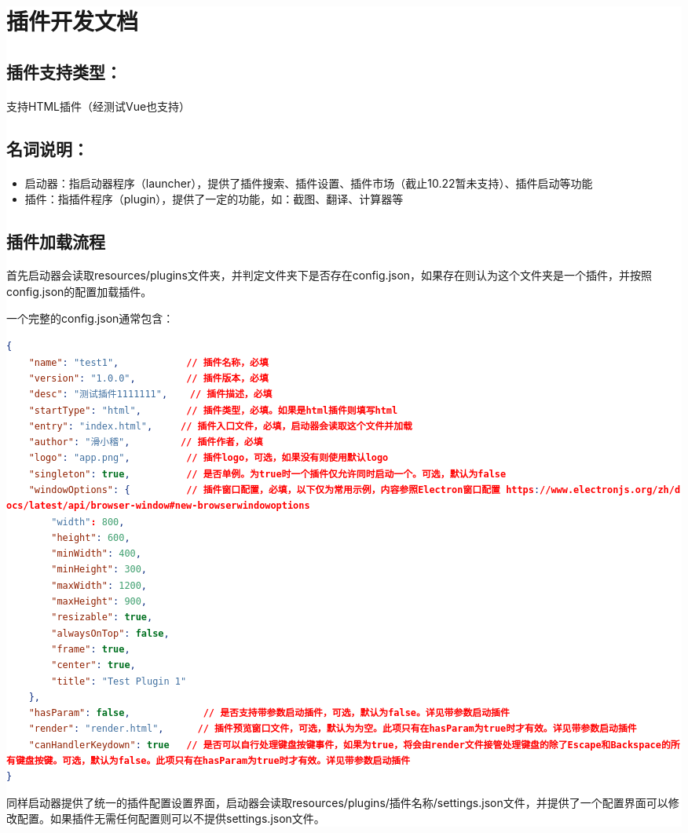 # 插件开发文档

## 插件支持类型：

支持HTML插件（经测试Vue也支持）

## 名词说明：

- 启动器：指启动器程序（launcher），提供了插件搜索、插件设置、插件市场（截止10.22暂未支持）、插件启动等功能
- 插件：指插件程序（plugin），提供了一定的功能，如：截图、翻译、计算器等

## 插件加载流程

首先启动器会读取resources/plugins文件夹，并判定文件夹下是否存在config.json，如果存在则认为这个文件夹是一个插件，并按照config.json的配置加载插件。

一个完整的config.json通常包含：

```json
{
    "name": "test1",            // 插件名称，必填
    "version": "1.0.0",         // 插件版本，必填
    "desc": "测试插件1111111",    // 插件描述，必填
    "startType": "html",        // 插件类型，必填。如果是html插件则填写html
    "entry": "index.html",     // 插件入口文件，必填，启动器会读取这个文件并加载
    "author": "滑小稽",         // 插件作者，必填
    "logo": "app.png",          // 插件logo，可选，如果没有则使用默认logo
    "singleton": true,          // 是否单例。为true时一个插件仅允许同时启动一个。可选，默认为false
    "windowOptions": {          // 插件窗口配置，必填，以下仅为常用示例，内容参照Electron窗口配置 https://www.electronjs.org/zh/docs/latest/api/browser-window#new-browserwindowoptions
        "width": 800,
        "height": 600,
        "minWidth": 400,
        "minHeight": 300,
        "maxWidth": 1200,
        "maxHeight": 900,
        "resizable": true,
        "alwaysOnTop": false,
        "frame": true,
        "center": true,
        "title": "Test Plugin 1"
    },
    "hasParam": false,             // 是否支持带参数启动插件，可选，默认为false。详见带参数启动插件
    "render": "render.html",      // 插件预览窗口文件，可选，默认为为空。此项只有在hasParam为true时才有效。详见带参数启动插件
    "canHandlerKeydown": true   // 是否可以自行处理键盘按键事件，如果为true，将会由render文件接管处理键盘的除了Escape和Backspace的所有键盘按键。可选，默认为false。此项只有在hasParam为true时才有效。详见带参数启动插件
}
```

同样启动器提供了统一的插件配置设置界面，启动器会读取resources/plugins/插件名称/settings.json文件，并提供了一个配置界面可以修改配置。如果插件无需任何配置则可以不提供settings.json文件。
